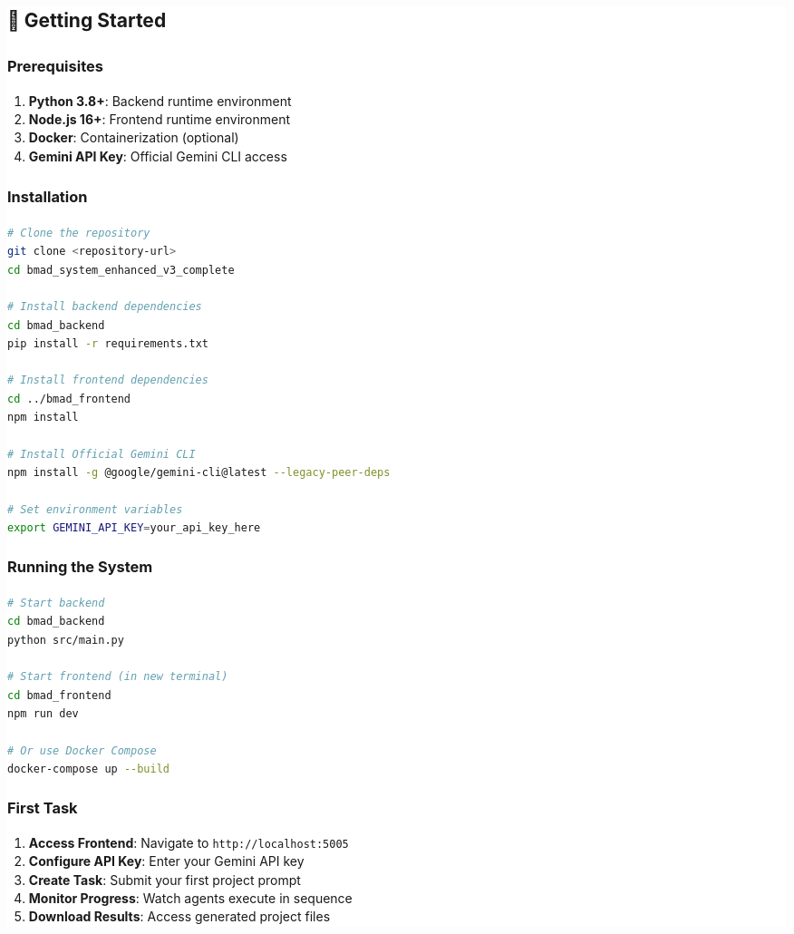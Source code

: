 ## 🚀 Getting Started

### Prerequisites
1. **Python 3.8+**: Backend runtime environment
2. **Node.js 16+**: Frontend runtime environment
3. **Docker**: Containerization (optional)
4. **Gemini API Key**: Official Gemini CLI access

### Installation
```bash
# Clone the repository
git clone <repository-url>
cd bmad_system_enhanced_v3_complete

# Install backend dependencies
cd bmad_backend
pip install -r requirements.txt

# Install frontend dependencies
cd ../bmad_frontend
npm install

# Install Official Gemini CLI
npm install -g @google/gemini-cli@latest --legacy-peer-deps

# Set environment variables
export GEMINI_API_KEY=your_api_key_here
```

### Running the System
```bash
# Start backend
cd bmad_backend
python src/main.py

# Start frontend (in new terminal)
cd bmad_frontend
npm run dev

# Or use Docker Compose
docker-compose up --build
```

### First Task
1. **Access Frontend**: Navigate to `http://localhost:5005`
2. **Configure API Key**: Enter your Gemini API key
3. **Create Task**: Submit your first project prompt
4. **Monitor Progress**: Watch agents execute in sequence
5. **Download Results**: Access generated project files
